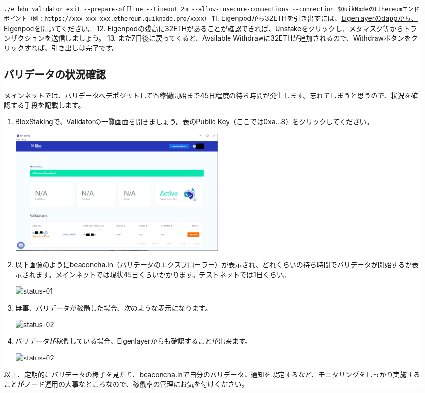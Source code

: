    ``` ./ethdo validator exit --prepare-offline --timeout 2m --allow-insecure-connections --connection $QuikNodeのEthereumエンドポイント（例：https://xxx-xxx-xxx.ethereum.quiknode.pro/xxxx） ```
11. Eigenpodから32ETHを引き出すには、[Eigenlayerのdappから、Eigenpodを開いてください](https://app.eigenlayer.xyz/token/ETH)。
12. Eigenpodの残高に32ETHがあることが確認できれば、Unstakeをクリックし、メタマスク等からトランザクションを送信しましょう。
13. また7日後に戻ってくると、Available Withdrawに32ETHが追加されるので、Withdrawボタンをクリックすれば、引き出しは完了です。

## バリデータの状況確認
メインネットでは、バリデータへデポジットしても稼働開始まで45日程度の待ち時間が発生します。忘れてしまうと思うので、状況を確認する手段を記載します。

1. BloxStakingで、Validatorの一覧画面を開きましょう。表のPublic Key（ここでは0xa...8）をクリックしてください。


   <img src="pic/blox-20.png" alt="blox-20" width="50%"/>
2. 以下画像のようにbeaconcha.in（バリデータのエクスプローラー）が表示され、どれくらいの待ち時間でバリデータが開始するか表示されます。メインネットでは現状45日くらいかかります。テストネットでは1日くらい。


   <img src="pic/status-01.png" alt="status-01" width="50%"/>
3. 無事、バリデータが稼働した場合、次のような表示になります。


   <img src="pic/status-02.png" alt="status-02" width="50%"/>
4. バリデータが稼働している場合、Eigenlayerからも確認することが出来ます。


   <img src="pic/status-02.png" alt="status-02" width="50%"/>

以上、定期的にバリデータの様子を見たり、beaconcha.inで自分のバリデータに通知を設定するなど、モニタリングをしっかり実施することがノード運用の大事なところなので、稼働率の管理にお気を付けください。
